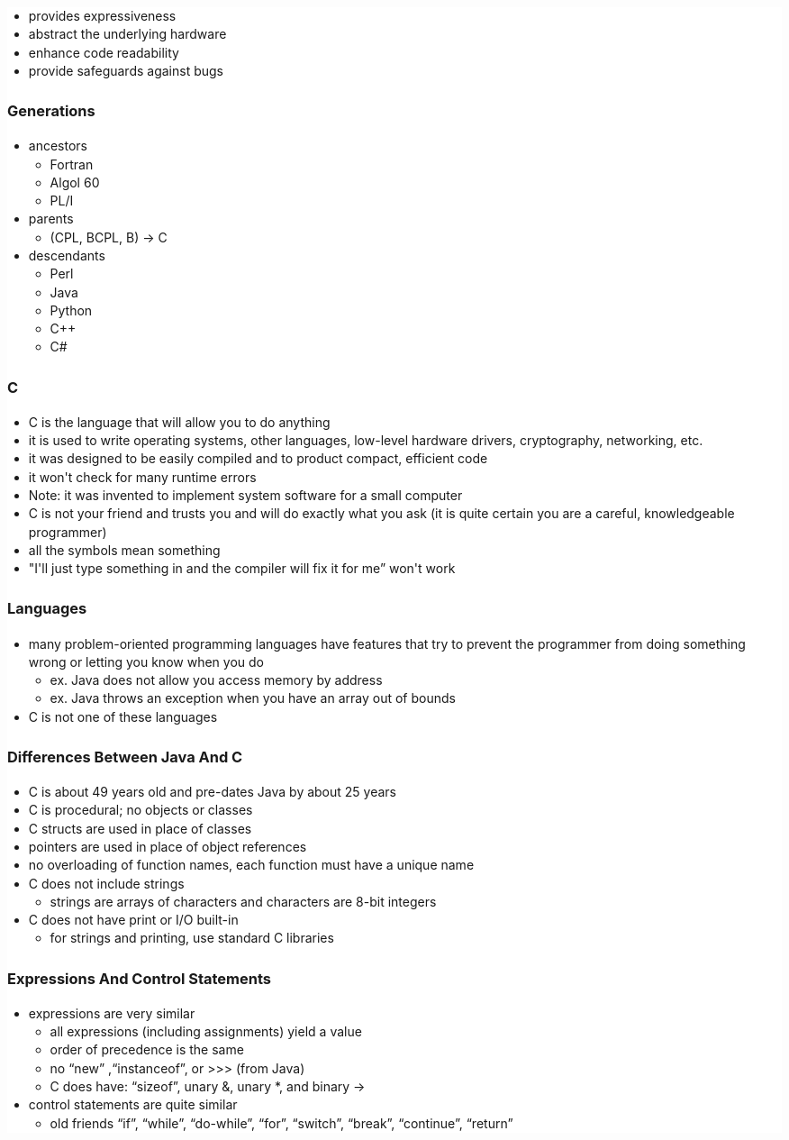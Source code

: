 - provides expressiveness
- abstract the underlying hardware
- enhance code readability
- provide safeguards against bugs

### Generations
- ancestors
	- Fortran
	- Algol 60
	- PL/I
- parents
	- (CPL, BCPL, B) -> C
- descendants
	- Perl
	- Java
	- Python
	- C++
	- C#

### C
- C is the language that will allow you to do anything
- it is used to write operating systems, other languages, low-level hardware drivers, cryptography, networking, etc.
- it was designed to be easily compiled and to product compact, efficient code
- it won't check for many runtime errors
- Note: it was invented to implement system software for a small computer 
- C is not your friend and trusts you and will do exactly what you ask (it is quite certain you are a careful, knowledgeable programmer)
- all the symbols mean something
- "I'll just type something in and the compiler will fix it for me” won't work

### Languages
- many problem-oriented programming languages have features that try to prevent the programmer from doing something wrong or letting you know when you do
	- ex. Java does not allow you access memory by address
	- ex. Java throws an exception when you have an array out of bounds
- C is not one of these languages

### Differences Between Java And C
- C is about 49 years old and pre-dates Java by about 25 years
- C is procedural; no objects or classes
- C structs are used in place of classes
- pointers are used in place of object references
- no overloading of function names, each function must have a unique name
- C does not include strings
	- strings are arrays of characters and characters are 8-bit integers
- C does not have print or I/O built-in
	- for strings and printing, use standard C libraries

### Expressions And Control Statements
- expressions are very similar
	- all expressions (including assignments) yield a value
	- order of precedence is the same
	- no “new” ,“instanceof”, or >>> (from Java)
	- C does have: “sizeof”, unary &, unary *, and binary ->
- control statements are quite similar
	- old friends “if”, “while”, “do-while”, “for”, “switch”, “break”, “continue”, “return”
